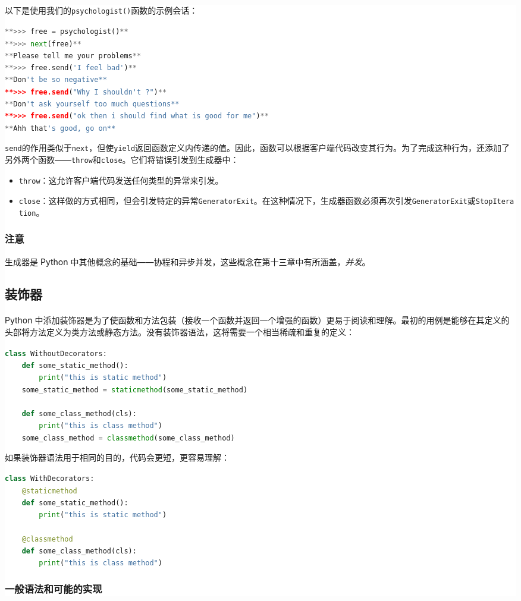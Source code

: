 以下是使用我们的`psychologist()`函数的示例会话：

```py
**>>> free = psychologist()**
**>>> next(free)**
**Please tell me your problems**
**>>> free.send('I feel bad')**
**Don't be so negative**
**>>> free.send("Why I shouldn't ?")**
**Don't ask yourself too much questions**
**>>> free.send("ok then i should find what is good for me")**
**Ahh that's good, go on**

```

`send`的作用类似于`next`，但使`yield`返回函数定义内传递的值。因此，函数可以根据客户端代码改变其行为。为了完成这种行为，还添加了另外两个函数——`throw`和`close`。它们将错误引发到生成器中：

+   `throw`：这允许客户端代码发送任何类型的异常来引发。

+   `close`：这样做的方式相同，但会引发特定的异常`GeneratorExit`。在这种情况下，生成器函数必须再次引发`GeneratorExit`或`StopIteration`。

### 注意

生成器是 Python 中其他概念的基础——协程和异步并发，这些概念在第十三章中有所涵盖，*并发*。

## 装饰器

Python 中添加装饰器是为了使函数和方法包装（接收一个函数并返回一个增强的函数）更易于阅读和理解。最初的用例是能够在其定义的头部将方法定义为类方法或静态方法。没有装饰器语法，这将需要一个相当稀疏和重复的定义：

```py
class WithoutDecorators:
    def some_static_method():
        print("this is static method")
    some_static_method = staticmethod(some_static_method)

    def some_class_method(cls):
        print("this is class method")
    some_class_method = classmethod(some_class_method)
```

如果装饰器语法用于相同的目的，代码会更短，更容易理解：

```py
class WithDecorators:
    @staticmethod
    def some_static_method():
        print("this is static method")

    @classmethod
    def some_class_method(cls):
        print("this is class method")
```

### 一般语法和可能的实现

